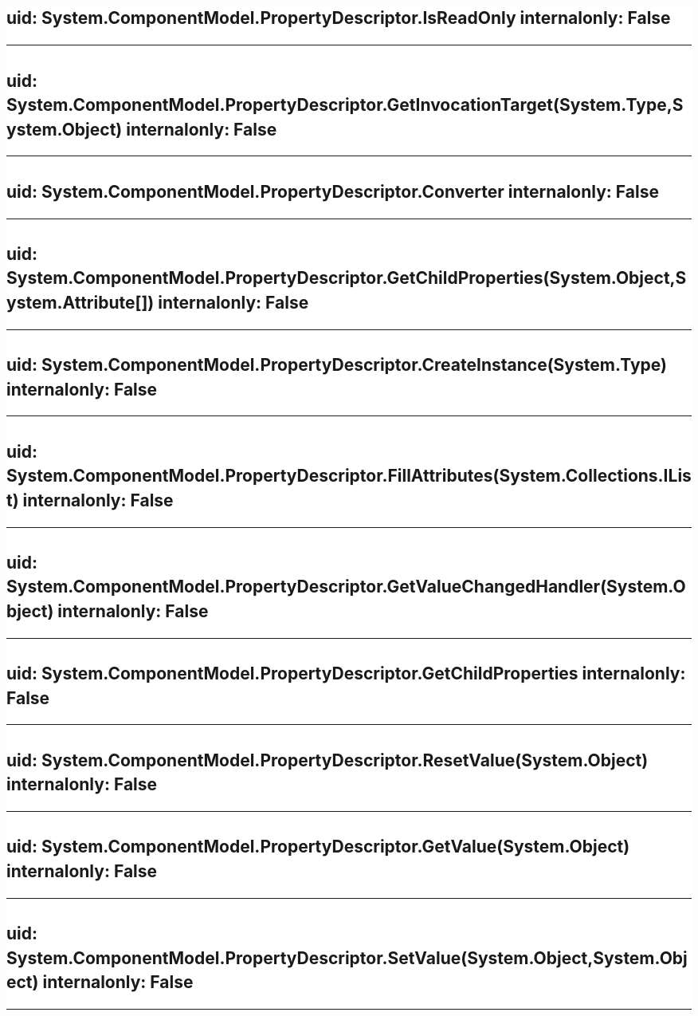 uid: System.ComponentModel.PropertyDescriptor.IsReadOnly
internalonly: False
---

---
uid: System.ComponentModel.PropertyDescriptor.GetInvocationTarget(System.Type,System.Object)
internalonly: False
---

---
uid: System.ComponentModel.PropertyDescriptor.Converter
internalonly: False
---

---
uid: System.ComponentModel.PropertyDescriptor.GetChildProperties(System.Object,System.Attribute[])
internalonly: False
---

---
uid: System.ComponentModel.PropertyDescriptor.CreateInstance(System.Type)
internalonly: False
---

---
uid: System.ComponentModel.PropertyDescriptor.FillAttributes(System.Collections.IList)
internalonly: False
---

---
uid: System.ComponentModel.PropertyDescriptor.GetValueChangedHandler(System.Object)
internalonly: False
---

---
uid: System.ComponentModel.PropertyDescriptor.GetChildProperties
internalonly: False
---

---
uid: System.ComponentModel.PropertyDescriptor.ResetValue(System.Object)
internalonly: False
---

---
uid: System.ComponentModel.PropertyDescriptor.GetValue(System.Object)
internalonly: False
---

---
uid: System.ComponentModel.PropertyDescriptor.SetValue(System.Object,System.Object)
internalonly: False
---

---